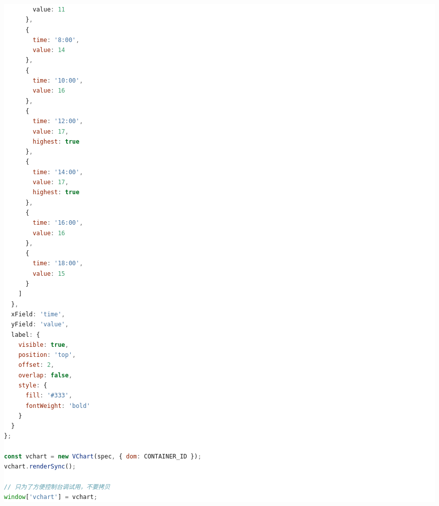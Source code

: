 ```javascript livedemo
        value: 11
      },
      {
        time: '8:00',
        value: 14
      },
      {
        time: '10:00',
        value: 16
      },
      {
        time: '12:00',
        value: 17,
        highest: true
      },
      {
        time: '14:00',
        value: 17,
        highest: true
      },
      {
        time: '16:00',
        value: 16
      },
      {
        time: '18:00',
        value: 15
      }
    ]
  },
  xField: 'time',
  yField: 'value',
  label: {
    visible: true,
    position: 'top',
    offset: 2,
    overlap: false,
    style: {
      fill: '#333',
      fontWeight: 'bold'
    }
  }
};

const vchart = new VChart(spec, { dom: CONTAINER_ID });
vchart.renderSync();

// 只为了方便控制台调试用，不要拷贝
window['vchart'] = vchart;
```
